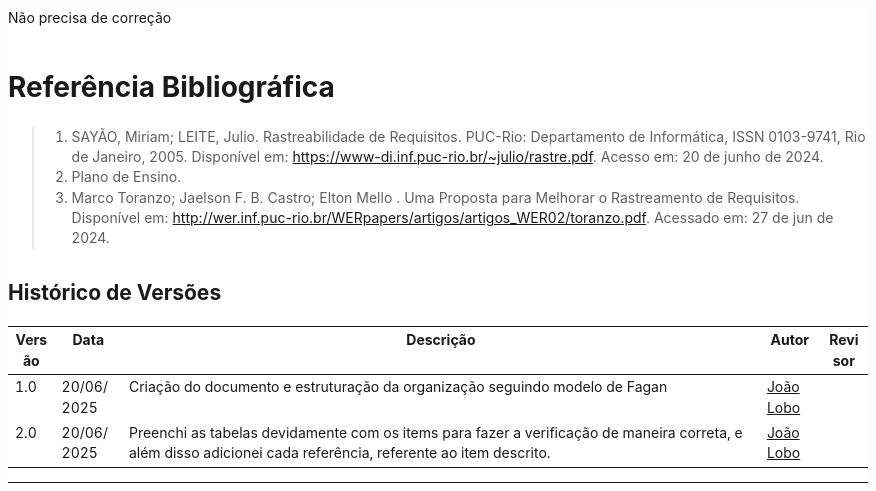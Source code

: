 Não precisa de correção


# Referência Bibliográfica

> 1. <a id="ref1"> </a>SAYÃO, Miriam; LEITE, Julio. Rastreabilidade de Requisitos. PUC-Rio: Departamento de Informática, ISSN 0103-9741, Rio de Janeiro, 2005. Disponível em: https://www-di.inf.puc-rio.br/~julio/rastre.pdf. Acesso em: 20 de junho de 2024.
> 2. <a id="ref2"> </a>Plano de Ensino.
> 3. <a id="ref3"> </a>Marco Toranzo; Jaelson F. B. Castro; Elton Mello . Uma Proposta para Melhorar o Rastreamento de Requisitos. Disponível em: http://wer.inf.puc-rio.br/WERpapers/artigos/artigos_WER02/toranzo.pdf. Acessado em: 27 de jun de 2024.


## Histórico de Versões

| Versão | Data | Descrição | Autor | Revisor |
|--------|------|-----------|--------|---------|
| 1.0 | 20/06/2025 | Criação do documento e estruturação da organização seguindo modelo de Fagan| [João Lobo](https://github.com/joaolobo10) | |
| 2.0 | 20/06/2025 | Preenchi as tabelas devidamente com os items para fazer a verificação de maneira correta, e além disso adicionei cada referência, referente ao item descrito. |[João Lobo](https://github.com/joaolobo10) | |

---